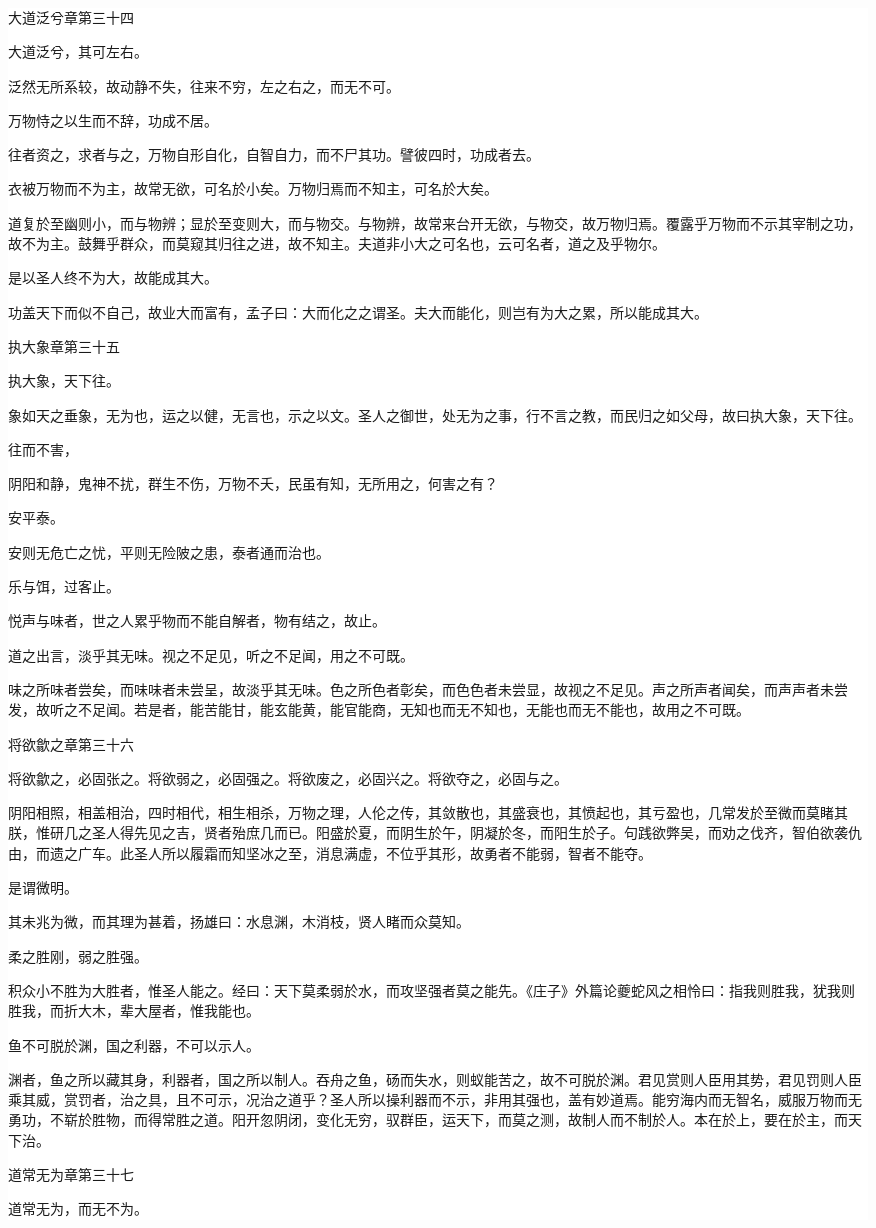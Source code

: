 大道泛兮章第三十四  

大道泛兮，其可左右。  

泛然无所系较，故动静不失，往来不穷，左之右之，而无不可。  

万物恃之以生而不辞，功成不居。  

往者资之，求者与之，万物自形自化，自智自力，而不尸其功。譬彼四时，功成者去。  

衣被万物而不为主，故常无欲，可名於小矣。万物归焉而不知主，可名於大矣。  

道复於至幽则小，而与物辨；显於至变则大，而与物交。与物辨，故常来台开无欲，与物交，故万物归焉。覆露乎万物而不示其宰制之功，故不为主。鼓舞乎群众，而莫窥其归往之进，故不知主。夫道非小大之可名也，云可名者，道之及乎物尔。  

是以圣人终不为大，故能成其大。  

功盖天下而似不自己，故业大而富有，孟子曰：大而化之之谓圣。夫大而能化，则岂有为大之累，所以能成其大。  

执大象章第三十五  

执大象，天下往。  

象如天之垂象，无为也，运之以健，无言也，示之以文。圣人之御世，处无为之事，行不言之教，而民归之如父母，故曰执大象，天下往。  

往而不害，  

阴阳和静，鬼神不扰，群生不伤，万物不夭，民虽有知，无所用之，何害之有？  

安平泰。  

安则无危亡之忧，平则无险陂之患，泰者通而治也。  

乐与饵，过客止。  

悦声与味者，世之人累乎物而不能自解者，物有结之，故止。  

道之出言，淡乎其无味。视之不足见，听之不足闻，用之不可既。  

味之所味者尝矣，而味味者未尝呈，故淡乎其无味。色之所色者彰矣，而色色者未尝显，故视之不足见。声之所声者闻矣，而声声者未尝发，故听之不足闻。若是者，能苦能甘，能玄能黄，能官能商，无知也而无不知也，无能也而无不能也，故用之不可既。  

将欲歙之章第三十六  

将欲歙之，必固张之。将欲弱之，必固强之。将欲废之，必固兴之。将欲夺之，必固与之。  

阴阳相照，相盖相治，四时相代，相生相杀，万物之理，人伦之传，其敛散也，其盛衰也，其愤起也，其亏盈也，几常发於至微而莫睹其朕，惟研几之圣人得先见之吉，贤者殆庶几而已。阳盛於夏，而阴生於午，阴凝於冬，而阳生於子。句践欲弊吴，而劝之伐齐，智伯欲袭仇由，而遗之广车。此圣人所以履霜而知坚冰之至，消息满虚，不位乎其形，故勇者不能弱，智者不能夺。  

是谓微明。  

其未兆为微，而其理为甚着，扬雄曰：水息渊，木消枝，贤人睹而众莫知。  

柔之胜刚，弱之胜强。  

积众小不胜为大胜者，惟圣人能之。经曰：天下莫柔弱於水，而攻坚强者莫之能先。《庄子》外篇论夔蛇风之相怜曰：指我则胜我，犹我则胜我，而折大木，辈大屋者，惟我能也。  

鱼不可脱於渊，国之利器，不可以示人。  

渊者，鱼之所以藏其身，利器者，国之所以制人。吞舟之鱼，砀而失水，则蚁能苦之，故不可脱於渊。君见赏则人臣用其势，君见罚则人臣乘其威，赏罚者，治之具，且不可示，况治之道乎？圣人所以操利器而不示，非用其强也，盖有妙道焉。能穷海内而无智名，威服万物而无勇功，不崭於胜物，而得常胜之道。阳开忽阴闭，变化无穷，驭群臣，运天下，而莫之测，故制人而不制於人。本在於上，要在於主，而天下治。  

道常无为章第三十七  

道常无为，而无不为。  
